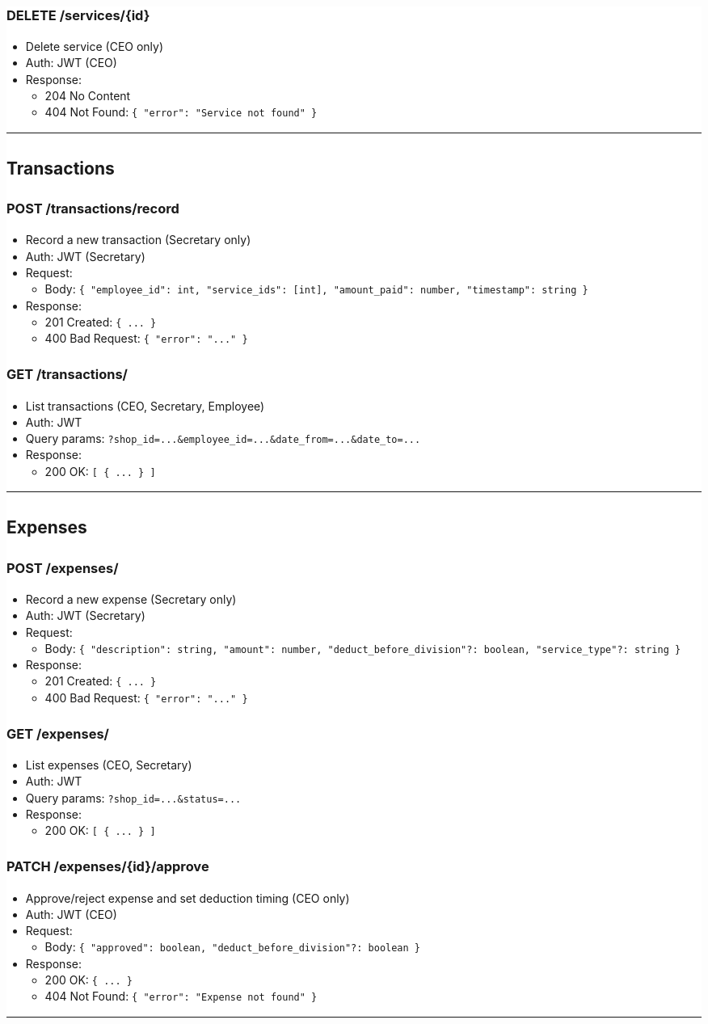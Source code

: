 ### DELETE /services/{id}
- Delete service (CEO only)
- Auth: JWT (CEO)
- Response:
  - 204 No Content
  - 404 Not Found: `{ "error": "Service not found" }`

---

## Transactions

### POST /transactions/record
- Record a new transaction (Secretary only)
- Auth: JWT (Secretary)
- Request:
  - Body: `{ "employee_id": int, "service_ids": [int], "amount_paid": number, "timestamp": string }`
- Response:
  - 201 Created: `{ ... }`
  - 400 Bad Request: `{ "error": "..." }`

### GET /transactions/
- List transactions (CEO, Secretary, Employee)
- Auth: JWT
- Query params: `?shop_id=...&employee_id=...&date_from=...&date_to=...`
- Response:
  - 200 OK: `[ { ... } ]`

---

## Expenses

### POST /expenses/
- Record a new expense (Secretary only)
- Auth: JWT (Secretary)
- Request:
  - Body: `{ "description": string, "amount": number, "deduct_before_division"?: boolean, "service_type"?: string }`
- Response:
  - 201 Created: `{ ... }`
  - 400 Bad Request: `{ "error": "..." }`

### GET /expenses/
- List expenses (CEO, Secretary)
- Auth: JWT
- Query params: `?shop_id=...&status=...`
- Response:
  - 200 OK: `[ { ... } ]`

### PATCH /expenses/{id}/approve
- Approve/reject expense and set deduction timing (CEO only)
- Auth: JWT (CEO)
- Request:
  - Body: `{ "approved": boolean, "deduct_before_division"?: boolean }`
- Response:
  - 200 OK: `{ ... }`
  - 404 Not Found: `{ "error": "Expense not found" }`

---